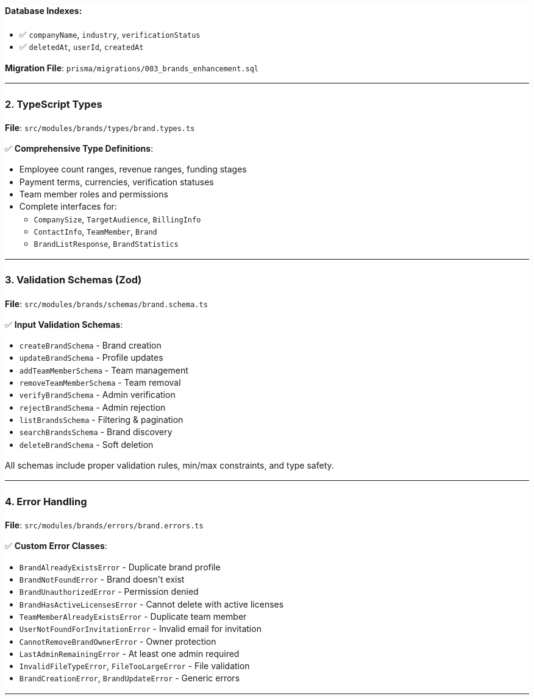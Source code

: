 #### Database Indexes:
- ✅ `companyName`, `industry`, `verificationStatus`
- ✅ `deletedAt`, `userId`, `createdAt`

**Migration File**: `prisma/migrations/003_brands_enhancement.sql`

---

### 2. TypeScript Types
**File**: `src/modules/brands/types/brand.types.ts`

✅ **Comprehensive Type Definitions**:
- Employee count ranges, revenue ranges, funding stages
- Payment terms, currencies, verification statuses
- Team member roles and permissions
- Complete interfaces for:
  - `CompanySize`, `TargetAudience`, `BillingInfo`
  - `ContactInfo`, `TeamMember`, `Brand`
  - `BrandListResponse`, `BrandStatistics`

---

### 3. Validation Schemas (Zod)
**File**: `src/modules/brands/schemas/brand.schema.ts`

✅ **Input Validation Schemas**:
- `createBrandSchema` - Brand creation
- `updateBrandSchema` - Profile updates
- `addTeamMemberSchema` - Team management
- `removeTeamMemberSchema` - Team removal
- `verifyBrandSchema` - Admin verification
- `rejectBrandSchema` - Admin rejection
- `listBrandsSchema` - Filtering & pagination
- `searchBrandsSchema` - Brand discovery
- `deleteBrandSchema` - Soft deletion

All schemas include proper validation rules, min/max constraints, and type safety.

---

### 4. Error Handling
**File**: `src/modules/brands/errors/brand.errors.ts`

✅ **Custom Error Classes**:
- `BrandAlreadyExistsError` - Duplicate brand profile
- `BrandNotFoundError` - Brand doesn't exist
- `BrandUnauthorizedError` - Permission denied
- `BrandHasActiveLicensesError` - Cannot delete with active licenses
- `TeamMemberAlreadyExistsError` - Duplicate team member
- `UserNotFoundForInvitationError` - Invalid email for invitation
- `CannotRemoveBrandOwnerError` - Owner protection
- `LastAdminRemainingError` - At least one admin required
- `InvalidFileTypeError`, `FileTooLargeError` - File validation
- `BrandCreationError`, `BrandUpdateError` - Generic errors

---